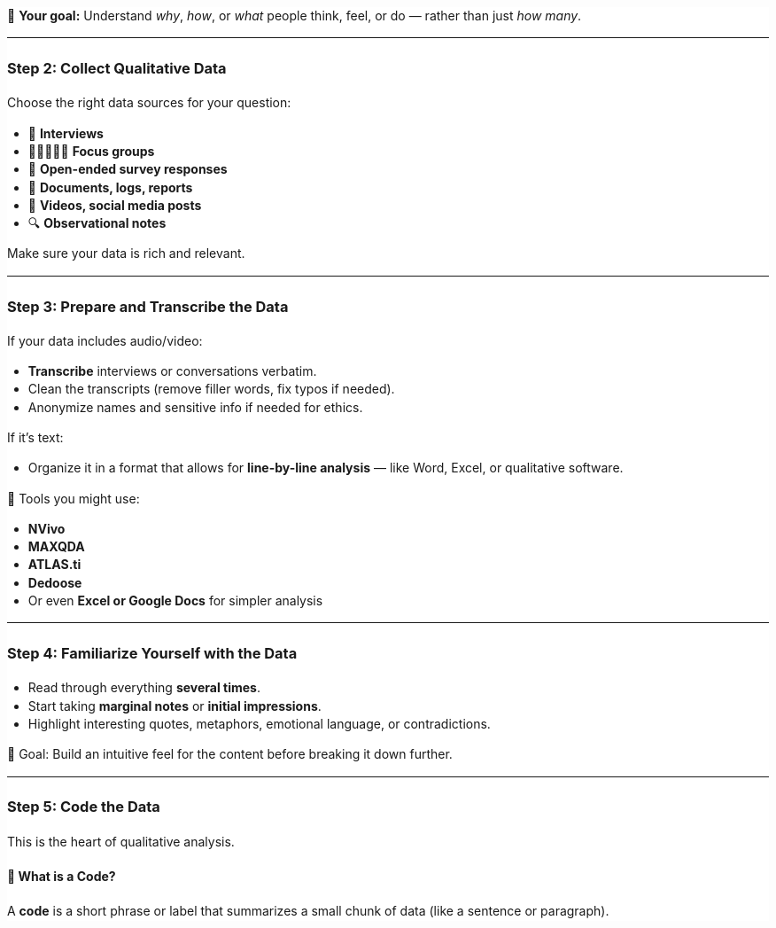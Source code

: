 🎯 **Your goal:** Understand *why*, *how*, or *what* people think, feel, or do — rather than just *how many*.

---

### **Step 2: Collect Qualitative Data**

Choose the right data sources for your question:
- 👥 **Interviews**
- 🧑🏽‍🤝‍🧑🏿 **Focus groups**
- 📝 **Open-ended survey responses**
- 📄 **Documents, logs, reports**
- 🎥 **Videos, social media posts**
- 🔍 **Observational notes**

Make sure your data is rich and relevant.

---

### **Step 3: Prepare and Transcribe the Data**

If your data includes audio/video:
- **Transcribe** interviews or conversations verbatim.
- Clean the transcripts (remove filler words, fix typos if needed).
- Anonymize names and sensitive info if needed for ethics.

If it’s text:
- Organize it in a format that allows for **line-by-line analysis** — like Word, Excel, or qualitative software.

📌 Tools you might use:  
- **NVivo**  
- **MAXQDA**  
- **ATLAS.ti**  
- **Dedoose**  
- Or even **Excel or Google Docs** for simpler analysis

---

### **Step 4: Familiarize Yourself with the Data**

- Read through everything **several times**.
- Start taking **marginal notes** or **initial impressions**.
- Highlight interesting quotes, metaphors, emotional language, or contradictions.

🎯 Goal: Build an intuitive feel for the content before breaking it down further.

---

### **Step 5: Code the Data**

This is the heart of qualitative analysis.

#### 🔹 What is a Code?
A **code** is a short phrase or label that summarizes a small chunk of data (like a sentence or paragraph).
